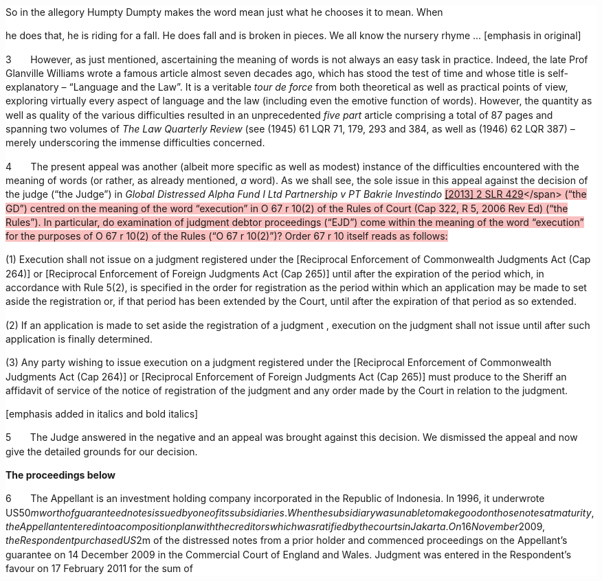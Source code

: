  So in the allegory Humpty Dumpty makes the word mean just what he chooses it to mean. When 


 he does that, he is riding for a fall. He does fall and is broken in pieces. We all know the nursery rhyme ... [emphasis in original] 

3       However, as just mentioned, ascertaining the meaning of words is not always an easy task in practice. Indeed, the late Prof Glanville Williams wrote a famous article almost seven decades ago, which has stood the test of time and whose title is self-explanatory – “Language and the Law”. It is a veritable _tour de force_ from both theoretical as well as practical points of view, exploring virtually every aspect of language and the law (including even the emotive function of words). However, the quantity as well as quality of the various difficulties resulted in an unprecedented _five part_ article comprising a total of 87 pages and spanning two volumes of _The Law Quarterly Review_ (see (1945) 61 LQR 71, 179, 293 and 384, as well as (1946) 62 LQR 387) – merely underscoring the immense difficulties concerned. 

4       The present appeal was another (albeit more specific as well as modest) instance of the difficulties encountered with the meaning of words (or rather, as already mentioned, _a_ word). As we shall see, the sole issue in this appeal against the decision of the judge (“the Judge”) in _Global Distressed Alpha Fund I Ltd Partnership v PT Bakrie Investindo_ <span style="background-color: #FAC0C0">[[2013] 2 SLR 429]("https://www.open.gov.sg")</span> (“the GD”) centred on the meaning of the word “execution” in O 67 r 10(2) of the Rules of Court (Cap 322, R 5, 2006 Rev Ed) (“the Rules”). In particular, do examination of judgment debtor proceedings (“EJD”) come within the meaning of the word “execution” for the purposes of O 67 r 10(2) of the Rules (“O 67 r 10(2)”)? Order 67 r 10 itself reads as follows: 

 (1) Execution shall not issue on a judgment registered under the [Reciprocal Enforcement of Commonwealth Judgments Act (Cap 264)] or [Reciprocal Enforcement of Foreign Judgments Act (Cap 265)] until after the expiration of the period which, in accordance with Rule 5(2), is specified in the order for registration as the period within which an application may be made to set aside the registration or, if that period has been extended by the Court, until after the expiration of that period as so extended. 

 (2) If an application is made to set aside the registration of a judgment , execution on the judgment shall not issue until after such application is finally determined. 

 (3) Any party wishing to issue execution on a judgment registered under the [Reciprocal Enforcement of Commonwealth Judgments Act (Cap 264)] or [Reciprocal Enforcement of Foreign Judgments Act (Cap 265)] must produce to the Sheriff an affidavit of service of the notice of registration of the judgment and any order made by the Court in relation to the judgment. 

 [emphasis added in italics and bold italics] 

5       The Judge answered in the negative and an appeal was brought against this decision. We dismissed the appeal and now give the detailed grounds for our decision. 

**The proceedings below** 

6       The Appellant is an investment holding company incorporated in the Republic of Indonesia. In 1996, it underwrote US$50m worth of guaranteed notes issued by one of its subsidiaries. When the subsidiary was unable to make good on those notes at maturity, the Appellant entered into a composition plan with the creditors which was ratified by the courts in Jakarta. On 16 November 2009, the Respondent purchased US$2m of the distressed notes from a prior holder and commenced proceedings on the Appellant’s guarantee on 14 December 2009 in the Commercial Court of England and Wales. Judgment was entered in the Respondent’s favour on 17 February 2011 for the sum of 
